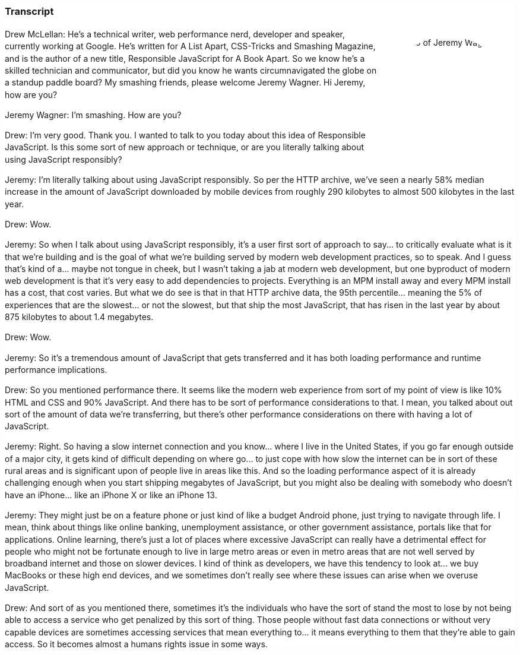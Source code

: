 ### Transcript

<p><a href="https://twitter.com/malchata"><img style="float: right; padding: 1em;border-radius: 110px;max-width: 50%;height:auto" src="https://archive.smashing.media/assets/344dbf88-fdf9-42bb-adb4-46f01eedd629/ba392061-5b71-4f6e-a0be-f8b93c685a6e/jeremy.jpeg" width="200" height="200" alt="Photo of Jeremy Wagner" /></a><span class="smashing-tv-host">Drew McLellan:</span> He’s a technical writer, web performance nerd, developer and speaker, currently working at Google. He’s written for A List Apart, CSS-Tricks and Smashing Magazine, and is the author of a new title, Responsible JavaScript for A Book Apart. So we know he’s a skilled technician and communicator, but did you know he wants circumnavigated the globe on a standup paddle board? My smashing friends, please welcome Jeremy Wagner. Hi Jeremy, how are you?

<span class="smashing-tv-speaker">Jeremy Wagner:</span> I’m smashing. How are you?

<span class="smashing-tv-host">Drew:</span> I’m very good. Thank you. I wanted to talk to you today about this idea of Responsible JavaScript. Is this some sort of new approach or technique, or are you literally talking about using JavaScript responsibly?

<span class="smashing-tv-speaker">Jeremy:</span> I’m literally talking about using JavaScript responsibly. So per the HTTP archive, we’ve seen a nearly 58% median increase in the amount of JavaScript downloaded by mobile devices from roughly 290 kilobytes to almost 500 kilobytes in the last year.

<span class="smashing-tv-host">Drew:</span> Wow.

<span class="smashing-tv-speaker">Jeremy:</span> So when I talk about using JavaScript responsibly, it’s a user first sort of approach to say... to critically evaluate what is it that we’re building and is the goal of what we’re building served by modern web development practices, so to speak. And I guess that’s kind of a... maybe not tongue in cheek, but I wasn’t taking a jab at modern web development, but one byproduct of modern web development is that it’s very easy to add dependencies to projects. Everything is an MPM install away and every MPM install has a cost, that cost varies. But what we do see is that in that HTTP archive data, the 95th percentile... meaning the 5% of experiences that are the slowest... or not the slowest, but that ship the most JavaScript, that has risen in the last year by about 875 kilobytes to about 1.4 megabytes.

<span class="smashing-tv-host">Drew:</span> Wow.

<span class="smashing-tv-speaker">Jeremy:</span> So it’s a tremendous amount of JavaScript that gets transferred and it has both loading performance and runtime performance implications.

<span class="smashing-tv-host">Drew:</span> So you mentioned performance there. It seems like the modern web experience from sort of my point of view is like 10% HTML and CSS and 90% JavaScript. And there has to be sort of performance considerations to that. I mean, you talked about out sort of the amount of data we’re transferring, but there’s other performance considerations on there with having a lot of JavaScript.

<span class="smashing-tv-speaker">Jeremy:</span> Right. So having a slow internet connection and you know... where I live in the United States, if you go far enough outside of a major city, it gets kind of difficult depending on where go... to just cope with how slow the internet can be in sort of these rural areas and is significant upon of people live in areas like this. And so the loading performance aspect of it is already challenging enough when you start shipping megabytes of JavaScript, but you might also be dealing with somebody who doesn’t have an iPhone... like an iPhone X or like an iPhone 13.

<span class="smashing-tv-speaker">Jeremy:</span> They might just be on a feature phone or just kind of like a budget Android phone, just trying to navigate through life. I mean, think about things like online banking, unemployment assistance, or other government assistance, portals like that for applications. Online learning, there’s just a lot of places where excessive JavaScript can really have a detrimental effect for people who might not be fortunate enough to live in large metro areas or even in metro areas that are not well served by broadband internet and those on slower devices. I kind of think as developers, we have this tendency to look at... we buy MacBooks or these high end devices, and we sometimes don’t really see where these issues can arise when we overuse JavaScript.

<span class="smashing-tv-host">Drew:</span> And sort of as you mentioned there, sometimes it’s the individuals who have the sort of stand the most to lose by not being able to access a service who get penalized by this sort of thing. Those people without fast data connections or without very capable devices are sometimes accessing services that mean everything to... it means everything to them that they’re able to gain access. So it becomes almost a humans rights issue in some ways.
